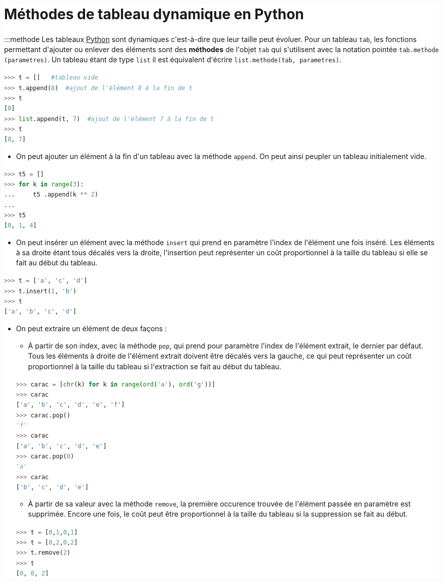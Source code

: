 # Méthodes de tableau dynamique en Python


:::methode
Les tableaux [Python][Python] sont dynamiques c'est-à-dire que leur taille peut évoluer. Pour un tableau `tab`, les fonctions permettant d'ajouter ou enlever des éléments sont des __méthodes__ de l'objet `tab` qui s'utilisent avec la notation pointée `tab.methode(parametres)`. Un tableau étant de type `list` il est équivalent d'écrire `list.methode(tab, parametres)`.

~~~python
>>> t = []   #tableau vide
>>> t.append(8)  #ajout de l'élément 8 à la fin de t
>>> t
[8]
>>> list.append(t, 7)  #ajout de l'élément 7 à la fin de t
>>> t
[8, 7]
~~~

*  On peut ajouter un élément à la fin d'un tableau  avec la méthode `append`. On peut ainsi peupler un tableau initialement vide.
~~~python
>>> t5 = []
>>> for k in range(3):
...     t5 .append(k ** 2)
... 
>>> t5
[0, 1, 4]
~~~
* On peut insérer un élément  avec la méthode `insert` qui prend en paramètre l'index de l'élément une fois inséré. Les éléments à sa droite étant tous décalés vers la droite, l'insertion peut représenter un coût proportionnel à la taille du tableau si elle  se fait au début du tableau.
~~~python
>>> t = ['a', 'c', 'd']
>>> t.insert(1, 'b')
>>> t
['a', 'b', 'c', 'd']
~~~
* On peut extraire un élément  de deux façons :

  * À partir de son index, avec la méthode `pop`, qui prend pour paramètre l'index de l'élément extrait,  le dernier par défaut. Tous les éléments à droite de l'élément extrait doivent être décalés vers la gauche, ce qui peut représenter un coût proportionnel à la taille du tableau si l'extraction se fait au début du tableau.
  ~~~python
  >>> carac = [chr(k) for k in range(ord('a'), ord('g'))]
  >>> carac
  ['a', 'b', 'c', 'd', 'e', 'f']
  >>> carac.pop()
  'f'
  >>> carac
  ['a', 'b', 'c', 'd', 'e']
  >>> carac.pop(0)
  'a'
  >>> carac
  ['b', 'c', 'd', 'e']
  ~~~
  * À partir de sa valeur avec la méthode `remove`, la première occurence trouvée de l'élément passée en paramètre est supprimée. Encore une fois, le coût peut être proportionnel à la taille du tableau si la suppression se fait au début.
  ~~~python
  >>> t = [0,1,0,1]
  >>> t = [0,2,0,2]
  >>> t.remove(2)
  >>> t
  [0, 0, 2]
  ~~~

[Python]: https://docs.python.org/3/tutorial/datastructures.html
[Python-tutor]: http://pythontutor.com/visualize.html#mode=edit